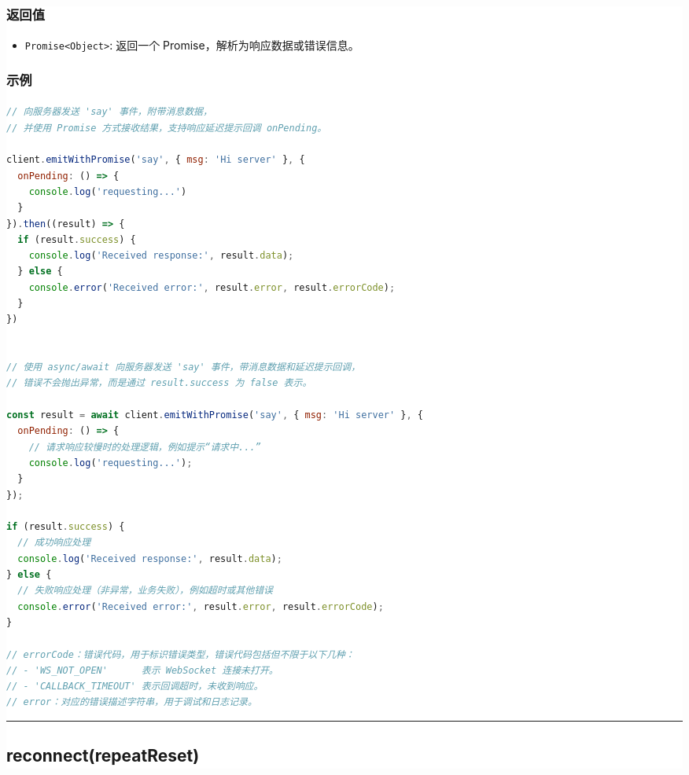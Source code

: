 ### 返回值  
- `Promise<Object>`: 返回一个 Promise，解析为响应数据或错误信息。

### 示例

  ```js
  // 向服务器发送 'say' 事件，附带消息数据，
  // 并使用 Promise 方式接收结果，支持响应延迟提示回调 onPending。

  client.emitWithPromise('say', { msg: 'Hi server' }, {
    onPending: () => { 
      console.log('requesting...')
    }
  }).then((result) => {
    if (result.success) {
      console.log('Received response:', result.data);
    } else {
      console.error('Received error:', result.error, result.errorCode);
    }
  })

 
  // 使用 async/await 向服务器发送 'say' 事件，带消息数据和延迟提示回调，
  // 错误不会抛出异常，而是通过 result.success 为 false 表示。

  const result = await client.emitWithPromise('say', { msg: 'Hi server' }, {
    onPending: () => {
      // 请求响应较慢时的处理逻辑，例如提示“请求中...”
      console.log('requesting...');
    }
  });

  if (result.success) {
    // 成功响应处理
    console.log('Received response:', result.data);
  } else {
    // 失败响应处理（非异常，业务失败），例如超时或其他错误
    console.error('Received error:', result.error, result.errorCode);
  }

  // errorCode：错误代码，用于标识错误类型，错误代码包括但不限于以下几种：
  // - 'WS_NOT_OPEN'      表示 WebSocket 连接未打开。
  // - 'CALLBACK_TIMEOUT' 表示回调超时，未收到响应。
  // error：对应的错误描述字符串，用于调试和日志记录。

  ```

---

## reconnect(repeatReset)
